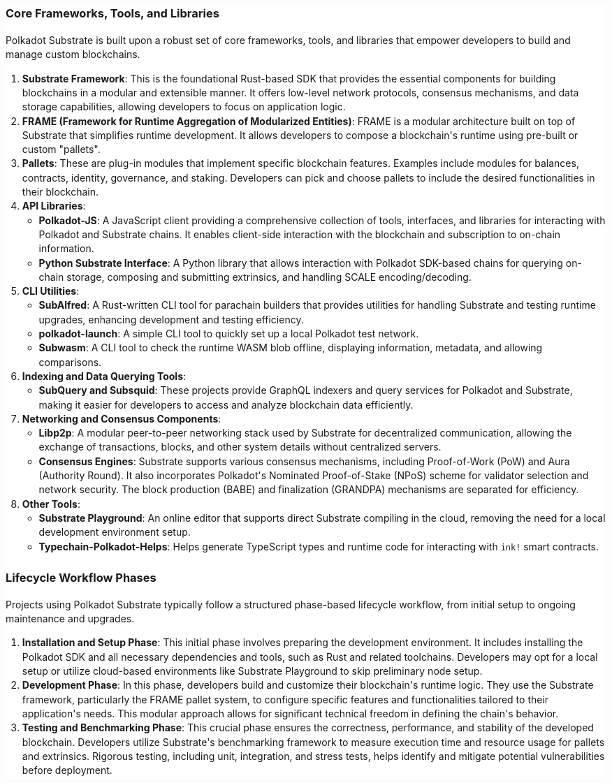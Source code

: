 ### Core Frameworks, Tools, and Libraries

Polkadot Substrate is built upon a robust set of core frameworks, tools, and libraries that empower developers to build and manage custom blockchains.

1.  **Substrate Framework**: This is the foundational Rust-based SDK that provides the essential components for building blockchains in a modular and extensible manner. It offers low-level network protocols, consensus mechanisms, and data storage capabilities, allowing developers to focus on application logic.
2.  **FRAME (Framework for Runtime Aggregation of Modularized Entities)**: FRAME is a modular architecture built on top of Substrate that simplifies runtime development. It allows developers to compose a blockchain's runtime using pre-built or custom "pallets".
3.  **Pallets**: These are plug-in modules that implement specific blockchain features. Examples include modules for balances, contracts, identity, governance, and staking. Developers can pick and choose pallets to include the desired functionalities in their blockchain.
4.  **API Libraries**:
    *   **Polkadot-JS**: A JavaScript client providing a comprehensive collection of tools, interfaces, and libraries for interacting with Polkadot and Substrate chains. It enables client-side interaction with the blockchain and subscription to on-chain information.
    *   **Python Substrate Interface**: A Python library that allows interaction with Polkadot SDK-based chains for querying on-chain storage, composing and submitting extrinsics, and handling SCALE encoding/decoding.
5.  **CLI Utilities**:
    *   **SubAlfred**: A Rust-written CLI tool for parachain builders that provides utilities for handling Substrate and testing runtime upgrades, enhancing development and testing efficiency.
    *   **polkadot-launch**: A simple CLI tool to quickly set up a local Polkadot test network.
    *   **Subwasm**: A CLI tool to check the runtime WASM blob offline, displaying information, metadata, and allowing comparisons.
6.  **Indexing and Data Querying Tools**:
    *   **SubQuery and Subsquid**: These projects provide GraphQL indexers and query services for Polkadot and Substrate, making it easier for developers to access and analyze blockchain data efficiently.
7.  **Networking and Consensus Components**:
    *   **Libp2p**: A modular peer-to-peer networking stack used by Substrate for decentralized communication, allowing the exchange of transactions, blocks, and other system details without centralized servers.
    *   **Consensus Engines**: Substrate supports various consensus mechanisms, including Proof-of-Work (PoW) and Aura (Authority Round). It also incorporates Polkadot's Nominated Proof-of-Stake (NPoS) scheme for validator selection and network security. The block production (BABE) and finalization (GRANDPA) mechanisms are separated for efficiency.
8.  **Other Tools**:
    *   **Substrate Playground**: An online editor that supports direct Substrate compiling in the cloud, removing the need for a local development environment setup.
    *   **Typechain-Polkadot-Helps**: Helps generate TypeScript types and runtime code for interacting with `ink!` smart contracts.

### Lifecycle Workflow Phases

Projects using Polkadot Substrate typically follow a structured phase-based lifecycle workflow, from initial setup to ongoing maintenance and upgrades.

1.  **Installation and Setup Phase**: This initial phase involves preparing the development environment. It includes installing the Polkadot SDK and all necessary dependencies and tools, such as Rust and related toolchains. Developers may opt for a local setup or utilize cloud-based environments like Substrate Playground to skip preliminary node setup.
2.  **Development Phase**: In this phase, developers build and customize their blockchain's runtime logic. They use the Substrate framework, particularly the FRAME pallet system, to configure specific features and functionalities tailored to their application's needs. This modular approach allows for significant technical freedom in defining the chain's behavior.
3.  **Testing and Benchmarking Phase**: This crucial phase ensures the correctness, performance, and stability of the developed blockchain. Developers utilize Substrate's benchmarking framework to measure execution time and resource usage for pallets and extrinsics. Rigorous testing, including unit, integration, and stress tests, helps identify and mitigate potential vulnerabilities before deployment.